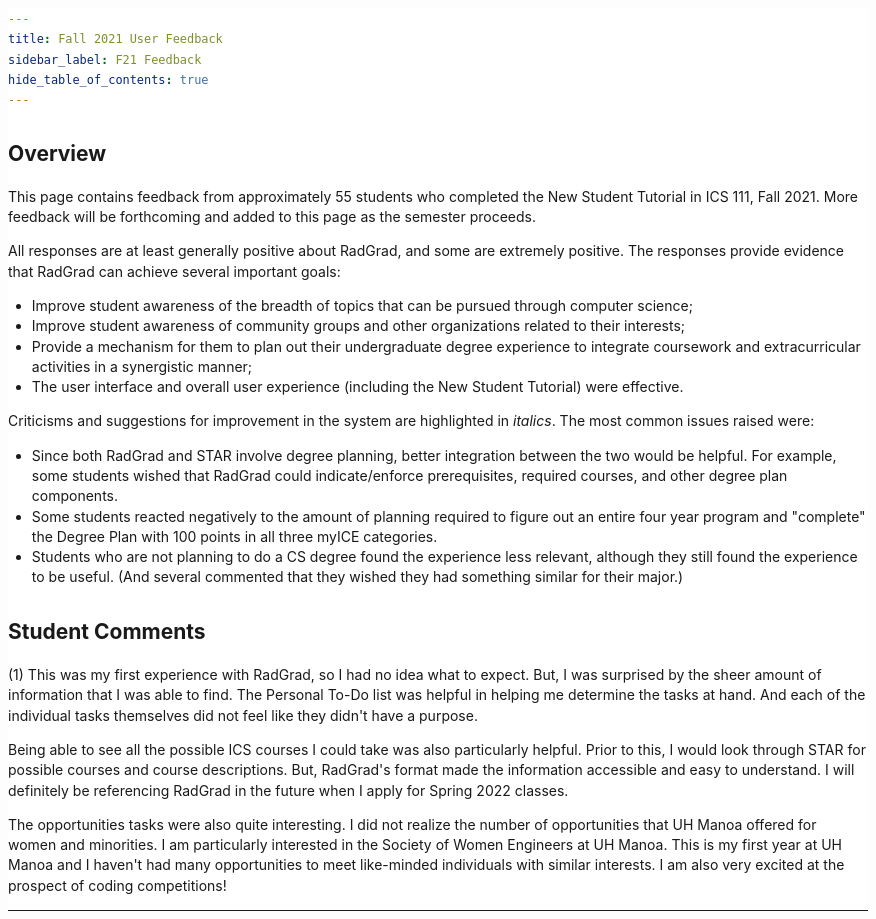 ```yaml
---
title: Fall 2021 User Feedback
sidebar_label: F21 Feedback
hide_table_of_contents: true
---
```


## Overview

This page contains feedback from approximately 55 students who completed the New Student Tutorial in ICS 111, Fall 2021.  More feedback will be forthcoming and added to this page as the semester proceeds.

All responses are at least generally positive about RadGrad, and some are extremely positive.  The responses provide evidence that RadGrad can achieve several important goals:

* Improve student awareness of the breadth of topics that can be pursued through computer science;
* Improve student awareness of community groups and other organizations related to their interests;
* Provide a mechanism for them to plan out their undergraduate degree experience to integrate coursework and extracurricular activities in a synergistic manner;
* The user interface and overall user experience (including the New Student Tutorial) were effective.

Criticisms and suggestions for improvement in the system are highlighted in *italics*.  The most common issues raised were:

* Since both RadGrad and STAR involve degree planning, better integration between the two would be helpful. For example, some students wished that RadGrad could indicate/enforce prerequisites, required courses, and other degree plan components.
* Some students reacted negatively to the amount of planning required to figure out an entire four year program and "complete" the Degree Plan with 100 points in all three myICE categories.
* Students who are not planning to do a CS degree found the experience less relevant, although they still found the experience to be useful. (And several commented that they wished they had something similar for their major.)

## Student Comments

(1) This was my first experience with RadGrad, so I had no idea what to expect. But, I was surprised by the sheer amount of information that I was able to find. The Personal To-Do list was helpful in helping me determine the tasks at hand. And each of the individual tasks themselves did not feel like they didn't have a purpose.

Being able to see all the possible ICS courses I could take was also particularly helpful. Prior to this, I would look through STAR for possible courses and course descriptions. But, RadGrad's format made the information accessible and easy to understand. I will definitely be referencing RadGrad in the future when I apply for Spring 2022 classes.

The opportunities tasks were also quite interesting. I did not realize the number of opportunities that UH Manoa offered for women and minorities. I am particularly interested in the Society of Women Engineers at UH Manoa. This is my first year at UH Manoa and I haven't had many opportunities to meet like-minded individuals with similar interests. I am also very excited at the prospect of coding competitions!

---